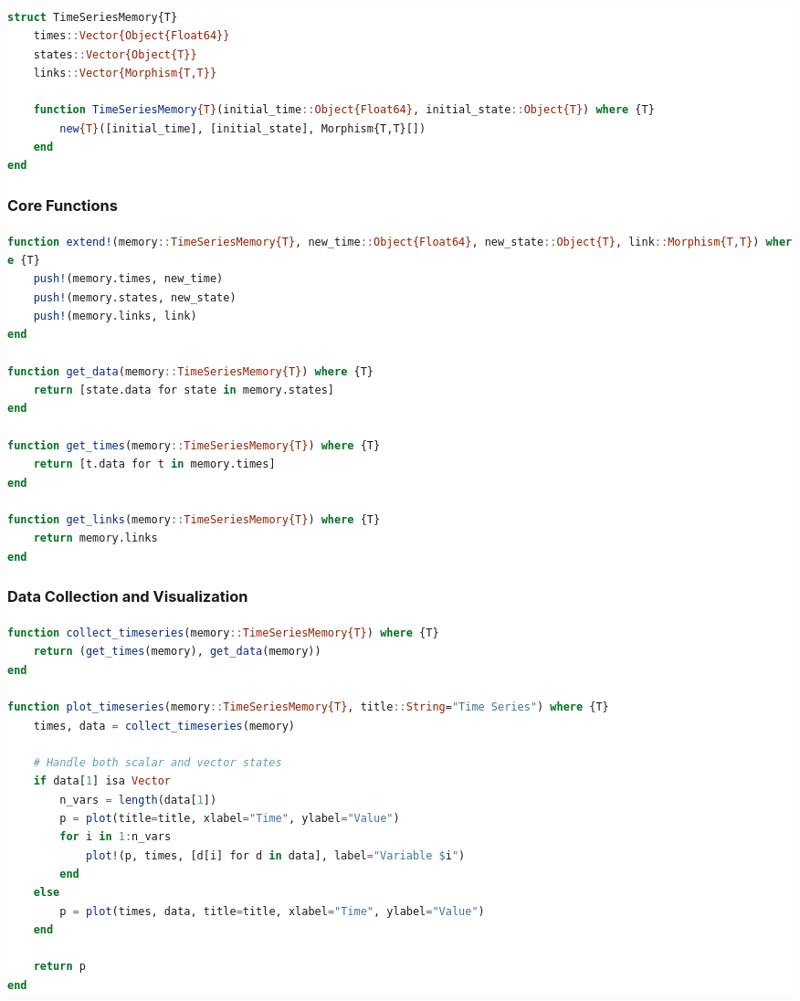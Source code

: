 ```julia
struct TimeSeriesMemory{T}
    times::Vector{Object{Float64}}
    states::Vector{Object{T}}
    links::Vector{Morphism{T,T}}

    function TimeSeriesMemory{T}(initial_time::Object{Float64}, initial_state::Object{T}) where {T}
        new{T}([initial_time], [initial_state], Morphism{T,T}[])
    end
end
```

### Core Functions

```julia
function extend!(memory::TimeSeriesMemory{T}, new_time::Object{Float64}, new_state::Object{T}, link::Morphism{T,T}) where {T}
    push!(memory.times, new_time)
    push!(memory.states, new_state)
    push!(memory.links, link)
end

function get_data(memory::TimeSeriesMemory{T}) where {T}
    return [state.data for state in memory.states]
end

function get_times(memory::TimeSeriesMemory{T}) where {T}
    return [t.data for t in memory.times]
end

function get_links(memory::TimeSeriesMemory{T}) where {T}
    return memory.links
end
```

### Data Collection and Visualization

```julia
function collect_timeseries(memory::TimeSeriesMemory{T}) where {T}
    return (get_times(memory), get_data(memory))
end

function plot_timeseries(memory::TimeSeriesMemory{T}, title::String="Time Series") where {T}
    times, data = collect_timeseries(memory)

    # Handle both scalar and vector states
    if data[1] isa Vector
        n_vars = length(data[1])
        p = plot(title=title, xlabel="Time", ylabel="Value")
        for i in 1:n_vars
            plot!(p, times, [d[i] for d in data], label="Variable $i")
        end
    else
        p = plot(times, data, title=title, xlabel="Time", ylabel="Value")
    end

    return p
end
```
